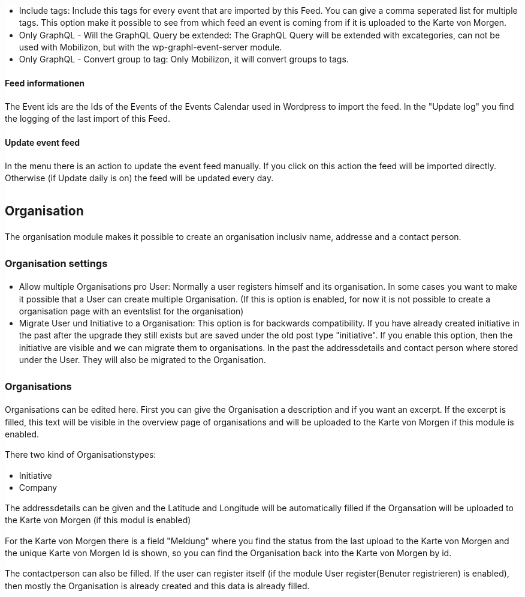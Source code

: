 * Include tags: Include this tags for every event that are imported by this Feed. You can give a comma seperated list for multiple tags. This option make it possible to see from which feed an event is coming from if it is uploaded to the Karte von Morgen.
* Only GraphQL - Will the GraphQL Query be extended: The GraphQL Query will be extended with excategories, can not be used with Mobilizon, but with the wp-graphl-event-server module.
* Only GraphQL - Convert group to tag: Only Mobilizon, it will convert groups to tags.

#### Feed informationen

The Event ids are the Ids of the Events of the Events Calendar used in Wordpress to import the feed.
In the "Update log" you find the logging of the last import of this Feed.

#### Update event feed

In the menu there is an action to update the event feed manually. If you click on this action the feed will be imported directly. Otherwise (if Update daily is on) the feed will be updated every day.

## Organisation

The organisation module makes it possible to create an organisation inclusiv name, addresse and a contact person.

### Organisation settings

* Allow multiple Organisations pro User: Normally a user registers himself and its organisation. In some cases you want to make it possible that a User can create multiple Organisation. (If this is option is enabled, for now it is not possible to create a organisation page with an eventslist for the organisation)
* Migrate User und Initiative to a Organisation: This option is for backwards compatibility. If you have already created initiative in the past after the upgrade they still exists but are saved under the old post type "initiative". If you enable this option, then the initiative are visible and we can migrate them to organisations. In the past the addressdetails and contact person where stored under the User. They will also be migrated to the Organisation.

### Organisations

Organisations can be edited here. First you can give the Organisation a description and if you want an excerpt. If the excerpt is filled, this text will be visible in the overview page of organisations and will be uploaded to the Karte von Morgen if this module is enabled.

There two kind of Organisationstypes:
* Initiative
* Company 

The addressdetails can be given and the Latitude and Longitude will be automatically filled if the Organsation will be uploaded to the Karte von Morgen (if this modul is enabled)

For the Karte von Morgen there is a field "Meldung" where you find the status from the last upload to the Karte von Morgen and the unique Karte von Morgen Id is shown, so you can find the Organisation back into the Karte von Morgen by id.

The contactperson can also be filled. If the user can register itself (if the module User register(Benuter registrieren) is enabled), then mostly the Organisation is already created and this data is already filled. 
